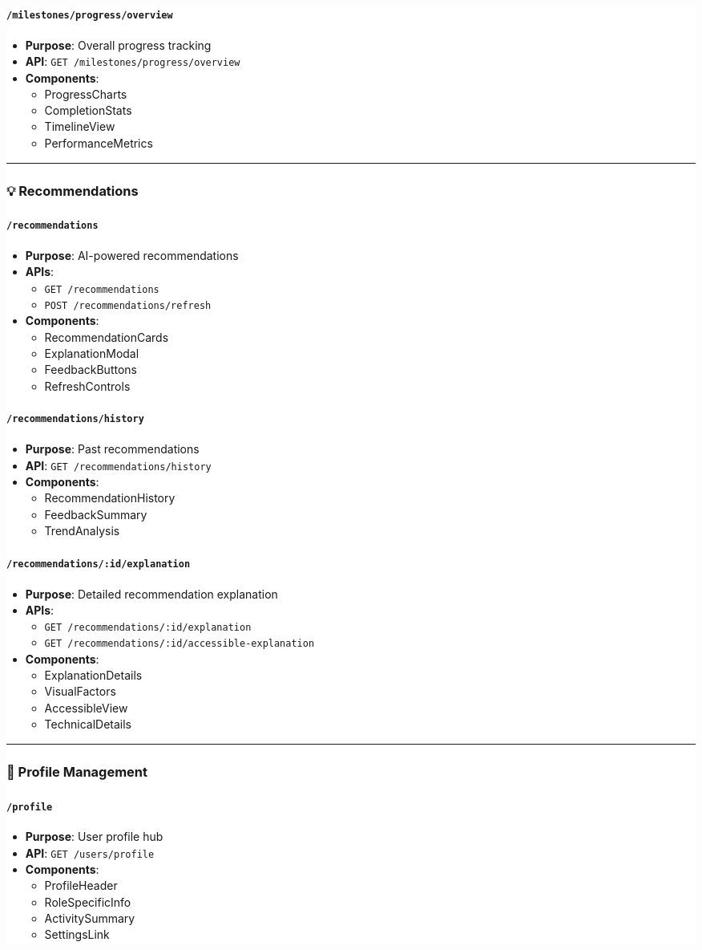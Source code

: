 #### `/milestones/progress/overview`
- **Purpose**: Overall progress tracking
- **API**: `GET /milestones/progress/overview`
- **Components**:
  - ProgressCharts
  - CompletionStats
  - TimelineView
  - PerformanceMetrics

---

### **💡 Recommendations**

#### `/recommendations`
- **Purpose**: AI-powered recommendations
- **APIs**:
  - `GET /recommendations`
  - `POST /recommendations/refresh`
- **Components**:
  - RecommendationCards
  - ExplanationModal
  - FeedbackButtons
  - RefreshControls

#### `/recommendations/history`
- **Purpose**: Past recommendations
- **API**: `GET /recommendations/history`
- **Components**:
  - RecommendationHistory
  - FeedbackSummary
  - TrendAnalysis

#### `/recommendations/:id/explanation`
- **Purpose**: Detailed recommendation explanation
- **APIs**:
  - `GET /recommendations/:id/explanation`
  - `GET /recommendations/:id/accessible-explanation`
- **Components**:
  - ExplanationDetails
  - VisualFactors
  - AccessibleView
  - TechnicalDetails

---

### **👤 Profile Management**

#### `/profile`
- **Purpose**: User profile hub
- **API**: `GET /users/profile`
- **Components**:
  - ProfileHeader
  - RoleSpecificInfo
  - ActivitySummary
  - SettingsLink
